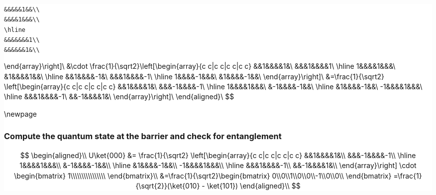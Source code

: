     &&&&&1&&\\ 
    &&&&1&&&\\ 
    \hline 
    &&&&&&&1\\ 
    &&&&&&1&\\ 
\end{array}\right]\\
&\cdot
\frac{1}{\sqrt2}\left[\begin{array}{c c|c c|c c|c c} 
    &&1&&&&1&\\ 
    &&&1&&&&1\\ 
    \hline 
    1&&&&1&&&\\ 
    &1&&&&1&&\\ 
    \hline 
    &&1&&&&-1&\\ 
    &&&1&&&&-1\\ 
    \hline 
    1&&&&-1&&&\\ 
    &1&&&&-1&&\\ 
\end{array}\right]\\
&=\frac{1}{\sqrt2}
\left[\begin{array}{c c|c c|c c|c c} 
    &&1&&&&1&\\ 
    &&&-1&&&&-1\\ 
    \hline 
    1&&&&1&&&\\ 
    &-1&&&&-1&&\\ 
    \hline 
    &1&&&&-1&&\\ 
    -1&&&&1&&&\\ 
    \hline 
    &&&1&&&&-1\\ 
    &&-1&&&&1&\\ 
\end{array}\right]\\
\end{aligned}\\
$$

\newpage

### Compute the quantum state at the barrier and check for entanglement

$$
\begin{aligned}\\
U\ket{000} &= \frac{1}{\sqrt2}
\left[\begin{array}{c c|c c|c c|c c} 
    &&1&&&&1&\\ 
    &&&-1&&&&-1\\ 
    \hline 
    1&&&&1&&&\\ 
    &-1&&&&-1&&\\ 
    \hline 
    &1&&&&-1&&\\ 
    -1&&&&1&&&\\ 
    \hline 
    &&&1&&&&-1\\ 
    &&-1&&&&1&\\ 
\end{array}\right]
\cdot
\begin{bmatrix} 1\\\\\\\\\\\\\\\\ \end{bmatrix}\\
&=\frac{1}{\sqrt2}\begin{bmatrix} 0\\0\\1\\0\\0\\-1\\0\\0\\ \end{bmatrix}
=\frac{1}{\sqrt{2}}(\ket{010} - \ket{101})
\end{aligned}\\
$$
